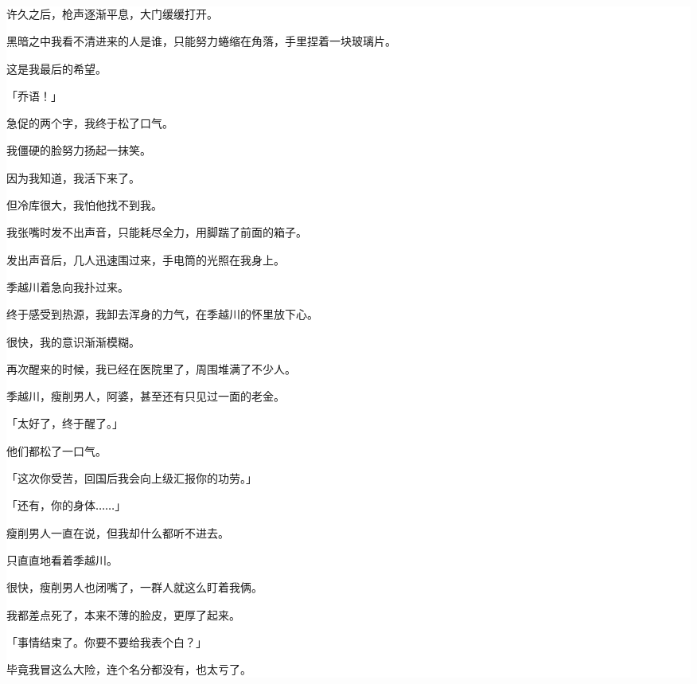许久之后，枪声逐渐平息，大门缓缓打开。


黑暗之中我看不清进来的人是谁，只能努力蜷缩在角落，手里捏着一块玻璃片。


这是我最后的希望。


「乔语！」


急促的两个字，我终于松了口气。


我僵硬的脸努力扬起一抹笑。


因为我知道，我活下来了。


但冷库很大，我怕他找不到我。


我张嘴时发不出声音，只能耗尽全力，用脚踹了前面的箱子。


发出声音后，几人迅速围过来，手电筒的光照在我身上。


季越川着急向我扑过来。


终于感受到热源，我卸去浑身的力气，在季越川的怀里放下心。


很快，我的意识渐渐模糊。


再次醒来的时候，我已经在医院里了，周围堆满了不少人。


季越川，瘦削男人，阿婆，甚至还有只见过一面的老金。


「太好了，终于醒了。」


他们都松了一口气。


「这次你受苦，回国后我会向上级汇报你的功劳。」


「还有，你的身体……」


瘦削男人一直在说，但我却什么都听不进去。


只直直地看着季越川。


很快，瘦削男人也闭嘴了，一群人就这么盯着我俩。


我都差点死了，本来不薄的脸皮，更厚了起来。


「事情结束了。你要不要给我表个白？」


毕竟我冒这么大险，连个名分都没有，也太亏了。
